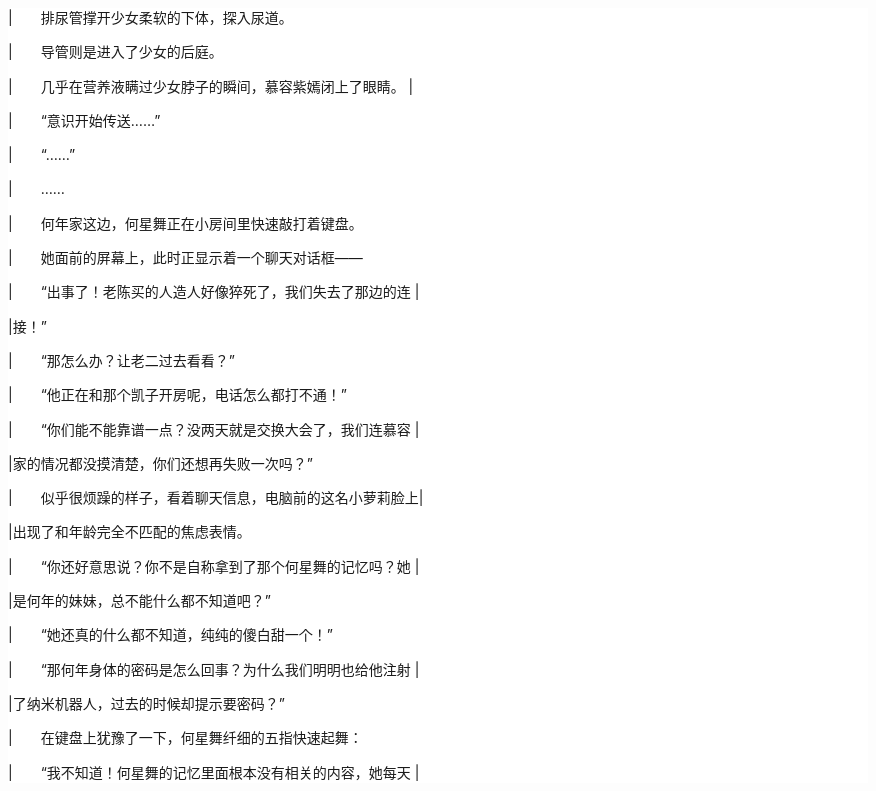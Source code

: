 |　　排尿管撑开少女柔软的下体，探入尿道。

|　　导管则是进入了少女的后庭。

|　　几乎在营养液瞒过少女脖子的瞬间，慕容紫嫣闭上了眼睛。  |

|　　“意识开始传送……”

|　　“……”

|　　……

|　　何年家这边，何星舞正在小房间里快速敲打着键盘。

|　　她面前的屏幕上，此时正显示着一个聊天对话框——

|　　“出事了！老陈买的人造人好像猝死了，我们失去了那边的连 |

|接！”

|　　“那怎么办？让老二过去看看？”

|　　“他正在和那个凯子开房呢，电话怎么都打不通！”

|　　“你们能不能靠谱一点？没两天就是交换大会了，我们连慕容 |

|家的情况都没摸清楚，你们还想再失败一次吗？”

|　　似乎很烦躁的样子，看着聊天信息，电脑前的这名小萝莉脸上|

|出现了和年龄完全不匹配的焦虑表情。

|　　“你还好意思说？你不是自称拿到了那个何星舞的记忆吗？她 |

|是何年的妹妹，总不能什么都不知道吧？”

|　　“她还真的什么都不知道，纯纯的傻白甜一个！”

|　　“那何年身体的密码是怎么回事？为什么我们明明也给他注射 |

|了纳米机器人，过去的时候却提示要密码？”

|　　在键盘上犹豫了一下，何星舞纤细的五指快速起舞：

|　　“我不知道！何星舞的记忆里面根本没有相关的内容，她每天 |
